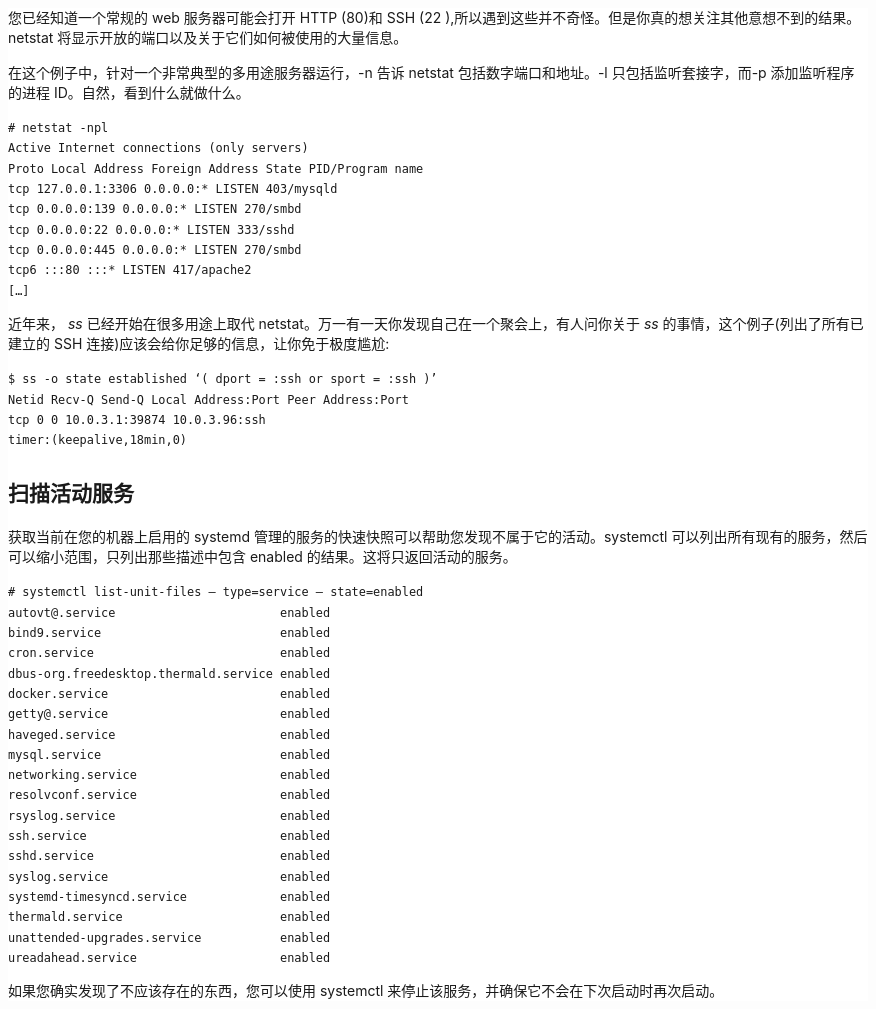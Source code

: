 您已经知道一个常规的 web 服务器可能会打开 HTTP (80)和 SSH (22 ),所以遇到这些并不奇怪。但是你真的想关注其他意想不到的结果。netstat 将显示开放的端口以及关于它们如何被使用的大量信息。

在这个例子中，针对一个非常典型的多用途服务器运行，-n 告诉 netstat 包括数字端口和地址。-l 只包括监听套接字，而-p 添加监听程序的进程 ID。自然，看到什么就做什么。

```
# netstat -npl
Active Internet connections (only servers)
Proto Local Address Foreign Address State PID/Program name
tcp 127.0.0.1:3306 0.0.0.0:* LISTEN 403/mysqld
tcp 0.0.0.0:139 0.0.0.0:* LISTEN 270/smbd
tcp 0.0.0.0:22 0.0.0.0:* LISTEN 333/sshd 
tcp 0.0.0.0:445 0.0.0.0:* LISTEN 270/smbd
tcp6 :::80 :::* LISTEN 417/apache2 
[…]
```

近年来， *ss* 已经开始在很多用途上取代 netstat。万一有一天你发现自己在一个聚会上，有人问你关于 *ss* 的事情，这个例子(列出了所有已建立的 SSH 连接)应该会给你足够的信息，让你免于极度尴尬:

```
$ ss -o state established ‘( dport = :ssh or sport = :ssh )’
Netid Recv-Q Send-Q Local Address:Port Peer Address:Port 
tcp 0 0 10.0.3.1:39874 10.0.3.96:ssh 
timer:(keepalive,18min,0)
```

## 扫描活动服务

获取当前在您的机器上启用的 systemd 管理的服务的快速快照可以帮助您发现不属于它的活动。systemctl 可以列出所有现有的服务，然后可以缩小范围，只列出那些描述中包含 enabled 的结果。这将只返回活动的服务。

```
# systemctl list-unit-files — type=service — state=enabled
autovt@.service                       enabled 
bind9.service                         enabled 
cron.service                          enabled 
dbus-org.freedesktop.thermald.service enabled 
docker.service                        enabled 
getty@.service                        enabled 
haveged.service                       enabled 
mysql.service                         enabled 
networking.service                    enabled 
resolvconf.service                    enabled 
rsyslog.service                       enabled 
ssh.service                           enabled 
sshd.service                          enabled
syslog.service                        enabled 
systemd-timesyncd.service             enabled 
thermald.service                      enabled 
unattended-upgrades.service           enabled 
ureadahead.service                    enabled
```

如果您确实发现了不应该存在的东西，您可以使用 systemctl 来停止该服务，并确保它不会在下次启动时再次启动。
